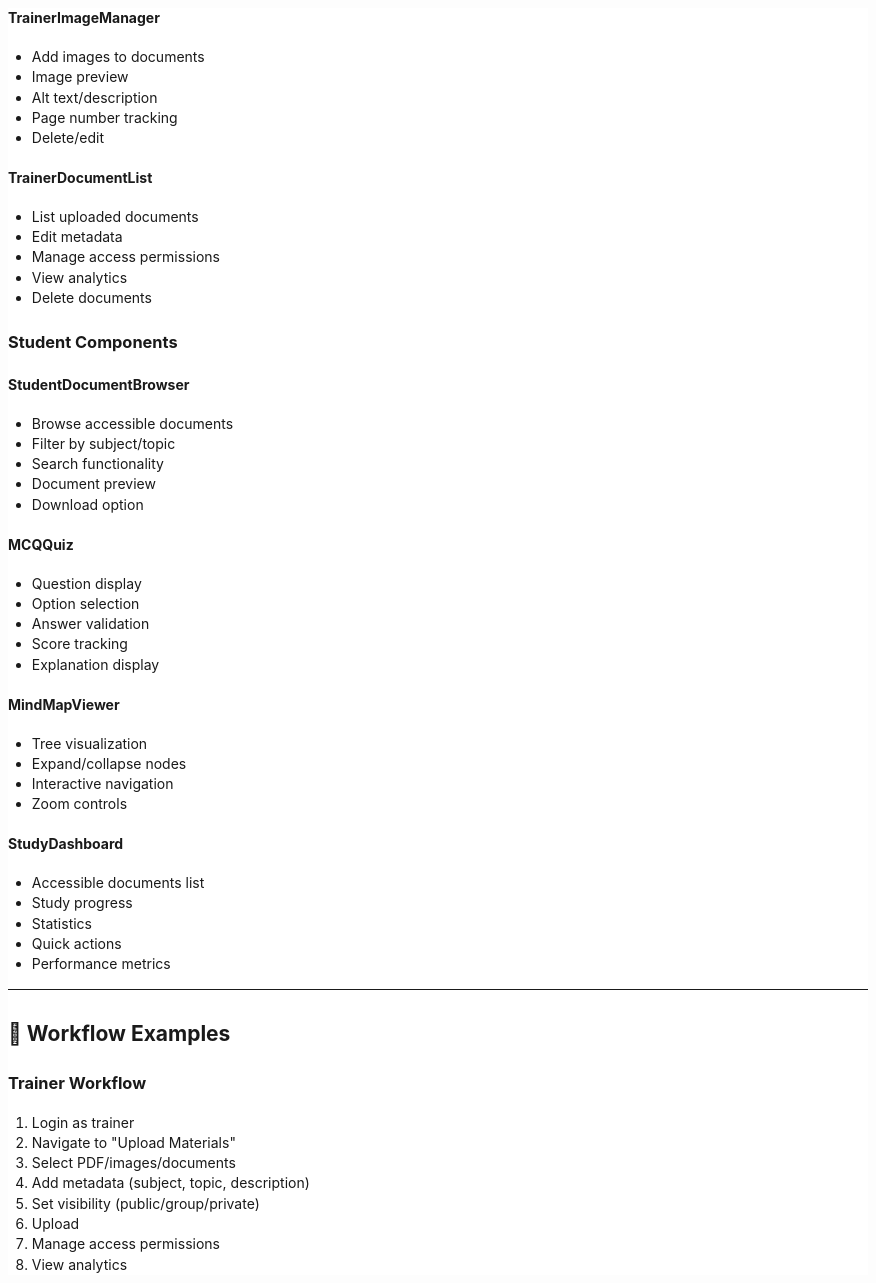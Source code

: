 #### TrainerImageManager
- Add images to documents
- Image preview
- Alt text/description
- Page number tracking
- Delete/edit

#### TrainerDocumentList
- List uploaded documents
- Edit metadata
- Manage access permissions
- View analytics
- Delete documents

### Student Components

#### StudentDocumentBrowser
- Browse accessible documents
- Filter by subject/topic
- Search functionality
- Document preview
- Download option

#### MCQQuiz
- Question display
- Option selection
- Answer validation
- Score tracking
- Explanation display

#### MindMapViewer
- Tree visualization
- Expand/collapse nodes
- Interactive navigation
- Zoom controls

#### StudyDashboard
- Accessible documents list
- Study progress
- Statistics
- Quick actions
- Performance metrics

---

## 🔄 Workflow Examples

### Trainer Workflow
1. Login as trainer
2. Navigate to "Upload Materials"
3. Select PDF/images/documents
4. Add metadata (subject, topic, description)
5. Set visibility (public/group/private)
6. Upload
7. Manage access permissions
8. View analytics
